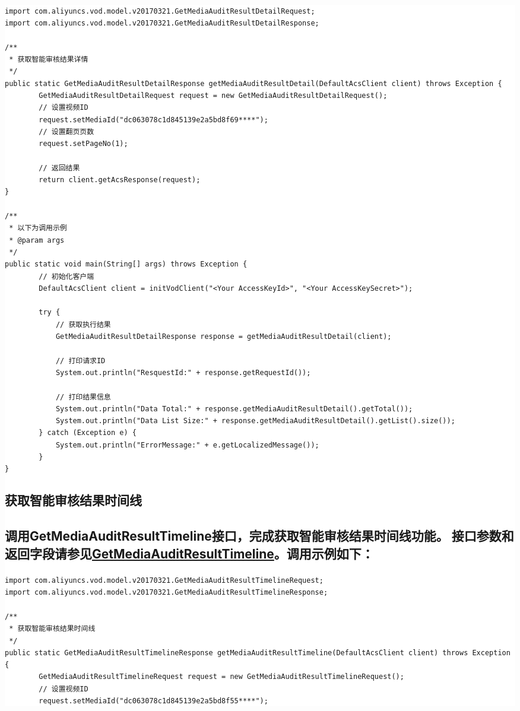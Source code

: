     import com.aliyuncs.vod.model.v20170321.GetMediaAuditResultDetailRequest;
    import com.aliyuncs.vod.model.v20170321.GetMediaAuditResultDetailResponse;
    
    /**
     * 获取智能审核结果详情
     */
    public static GetMediaAuditResultDetailResponse getMediaAuditResultDetail(DefaultAcsClient client) throws Exception {
            GetMediaAuditResultDetailRequest request = new GetMediaAuditResultDetailRequest();
            // 设置视频ID
            request.setMediaId("dc063078c1d845139e2a5bd8f69****");
            // 设置翻页页数
            request.setPageNo(1);
    
            // 返回结果
            return client.getAcsResponse(request);
    }
    
    /**
     * 以下为调用示例
     * @param args
     */
    public static void main(String[] args) throws Exception {
            // 初始化客户端
            DefaultAcsClient client = initVodClient("<Your AccessKeyId>", "<Your AccessKeySecret>");
    
            try {
                // 获取执行结果
                GetMediaAuditResultDetailResponse response = getMediaAuditResultDetail(client);
    
                // 打印请求ID
                System.out.println("ResquestId:" + response.getRequestId());
    
                // 打印结果信息
                System.out.println("Data Total:" + response.getMediaAuditResultDetail().getTotal());
                System.out.println("Data List Size:" + response.getMediaAuditResultDetail().getList().size());
            } catch (Exception e) {
                System.out.println("ErrorMessage:" + e.getLocalizedMessage());
            }
    }



获取智能审核结果时间线 
--------------------------------

调用GetMediaAuditResultTimeline接口，完成获取智能审核结果时间线功能。
接口参数和返回字段请参见[GetMediaAuditResultTimeline]()。调用示例如下： 
-------------------------------------------------------------------------------------------------------------------------------------------------------

    import com.aliyuncs.vod.model.v20170321.GetMediaAuditResultTimelineRequest;
    import com.aliyuncs.vod.model.v20170321.GetMediaAuditResultTimelineResponse;
    
    /**
     * 获取智能审核结果时间线
     */
    public static GetMediaAuditResultTimelineResponse getMediaAuditResultTimeline(DefaultAcsClient client) throws Exception {
            GetMediaAuditResultTimelineRequest request = new GetMediaAuditResultTimelineRequest();
            // 设置视频ID
            request.setMediaId("dc063078c1d845139e2a5bd8f55****");
    